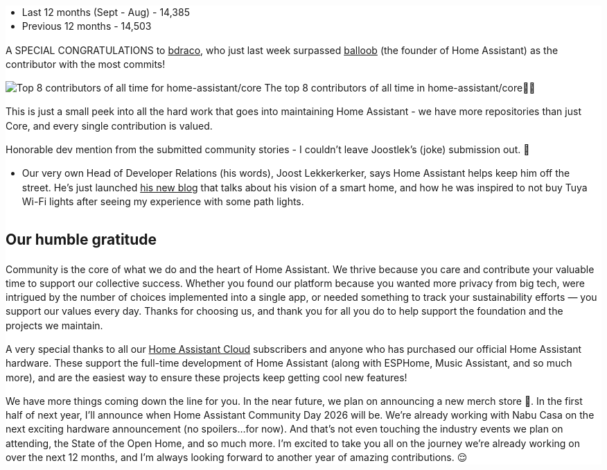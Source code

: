 - Last 12 months (Sept - Aug) - 14,385
- Previous 12 months - 14,503

A SPECIAL CONGRATULATIONS to [bdraco](https://github.com/bdraco), who just last week surpassed [balloob](https://github.com/balloob) (the founder of Home Assistant) as the contributor with the most commits!

<div class="contain nb">
    <img src="{{site.baseurl}}/images/blog/2025-09-12th-anniversary/contributors.webp" alt="Top 8 contributors of all time for home-assistant/core" style="width:100%;max-width:700px;">
    The top 8 contributors of all time in home-assistant/core👏🏻
</div>

This is just a small peek into all the hard work that goes into maintaining Home Assistant - we have more repositories than just Core, and every single contribution is valued.

Honorable dev mention from the submitted community stories - I couldn’t leave Joostlek’s (joke) submission out. 🤣

- Our very own Head of Developer Relations (his words), Joost Lekkerkerker, says Home Assistant helps keep him off the street. He’s just launched [his new blog](https://joostlek.dev/what-is-a-smart-home/) that talks about his vision of a smart home, and how he was inspired to not buy Tuya Wi-Fi lights after seeing my experience with some path lights.

## Our humble gratitude

Community is the core of what we do and the heart of Home Assistant. We thrive because you care and contribute your valuable time to support our collective success. Whether you found our platform because you wanted more privacy from big tech, were intrigued by the number of choices implemented into a single app, or needed something to track your sustainability efforts — you support our values every day. Thanks for choosing us, and thank you for all you do to help support the foundation and the projects we maintain.

A very special thanks to all our [Home Assistant Cloud](/cloud/) subscribers and anyone who has purchased our official Home Assistant hardware. These support the full-time development of Home Assistant (along with ESPHome, Music Assistant, and so much more), and are the easiest way to ensure these projects keep getting cool new features!

We have more things coming down the line for you. In the near future, we plan on announcing a new merch store 👕. In the first half of next year, I’ll announce when Home Assistant Community Day 2026 will be. We’re already working with Nabu Casa on the next exciting hardware announcement (no spoilers…for now). And that’s not even touching the industry events we plan on attending, the State of the Open Home, and so much more. I’m excited to take you all on the journey we’re already working on over the next 12 months, and I’m always looking forward to another year of amazing contributions. 😌

<script>
    if (!document.cookie.split('; ').find(row => row.startsWith('12th-blog-confetti='))) {
        const d = new Date();
        d.setTime(d.getTime() + (24*60*60*1000)); // Once a day only
        let expires = "expires="+ d.toUTCString();
        document.cookie = "12th-blog-confetti=1;" + expires + ";path=/";

        const script = document.createElement('script');
        script.src = 'https://cdn.jsdelivr.net/npm/canvas-confetti@1.9.3/dist/confetti.browser.min.js';
        script.onload = () => {
            // launch confetti. Full screen, bottom anchor
            confetti({ particleCount: 500, gravity: 1, spread: 120, scalar: 1.5, startVelocity: 150, ticks: 200, angle: 90, origin: { y: 1.4, x: 0.5 }});
        };
        document.head.appendChild(script);
    }
</script>
